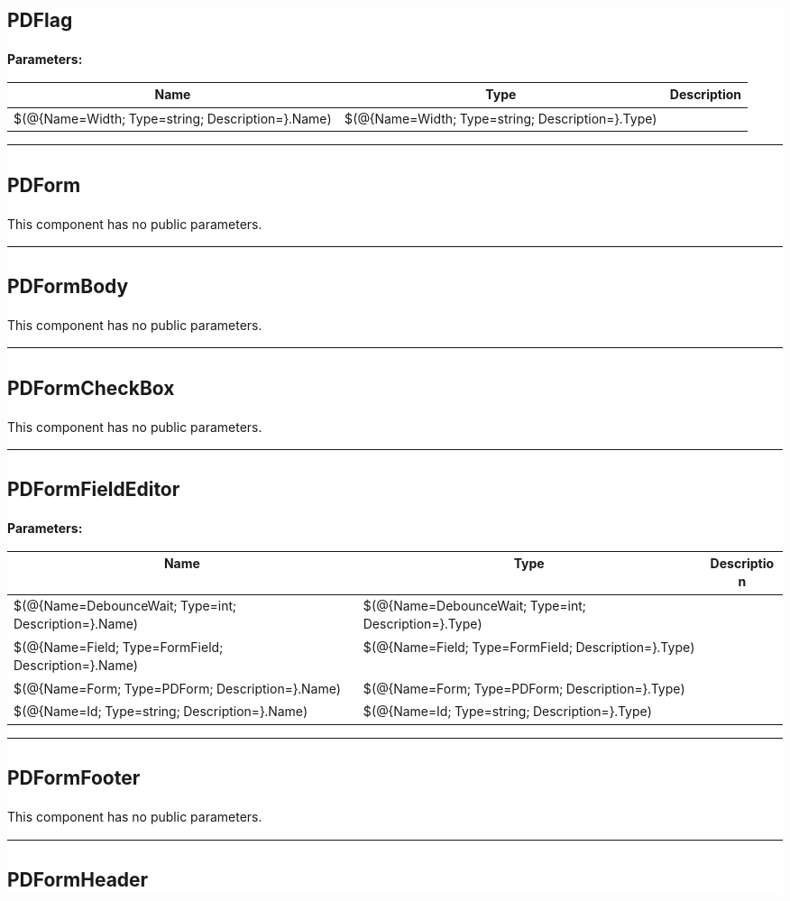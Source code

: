 
## PDFlag

**Parameters:**

| Name | Type | Description |
|------|------|-------------|
| $(@{Name=Width; Type=string; Description=}.Name) | $(@{Name=Width; Type=string; Description=}.Type) |  |

---

## PDForm

This component has no public parameters.

---

## PDFormBody

This component has no public parameters.

---

## PDFormCheckBox

This component has no public parameters.

---

## PDFormFieldEditor

**Parameters:**

| Name | Type | Description |
|------|------|-------------|
| $(@{Name=DebounceWait; Type=int; Description=}.Name) | $(@{Name=DebounceWait; Type=int; Description=}.Type) |  |
| $(@{Name=Field; Type=FormField<TItem>; Description=}.Name) | $(@{Name=Field; Type=FormField<TItem>; Description=}.Type) |  |
| $(@{Name=Form; Type=PDForm<TItem>; Description=}.Name) | $(@{Name=Form; Type=PDForm<TItem>; Description=}.Type) |  |
| $(@{Name=Id; Type=string; Description=}.Name) | $(@{Name=Id; Type=string; Description=}.Type) |  |

---

## PDFormFooter

This component has no public parameters.

---

## PDFormHeader
